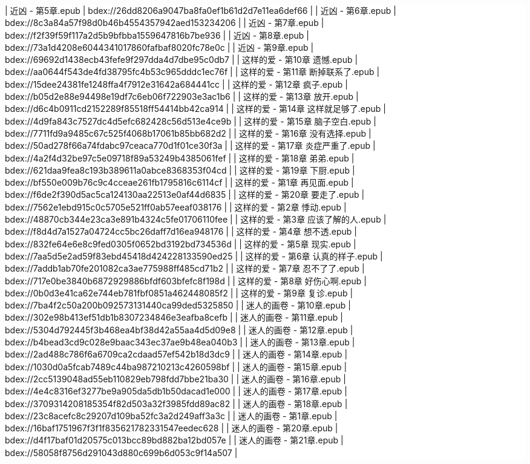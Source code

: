 | 近凶 - 第5章.epub | bdex://26dd8206a9047ba8fa0ef1b61d2d7e11ea6def66 |
| 近凶 - 第6章.epub | bdex://8c3a84a57f98d0b46b4554357942aed153234206 |
| 近凶 - 第7章.epub | bdex://f2f39f59f117a2d5b9bfbba1559647816b7be936 |
| 近凶 - 第8章.epub | bdex://73a1d4208e6044341017860fafbaf8020fc78e0c |
| 近凶 - 第9章.epub | bdex://69692d1438ecb43fefe9f297dda4d7dbe95c0db7 |
| 这样的爱 - 第10章 遗憾.epub | bdex://aa0644f543de4fd38795fc4b53c965dddc1ec76f |
| 这样的爱 - 第11章 断掉联系了.epub | bdex://15dee24381fe1248ffa4f7912e31642a684441cc |
| 这样的爱 - 第12章 疯子.epub | bdex://b05d2e88e94498e19df7c6eb06f722903e3ac1b6 |
| 这样的爱 - 第13章 放开.epub | bdex://d6c4b0911cd2152289f85518ff54414bb42ca914 |
| 这样的爱 - 第14章 这样就足够了.epub | bdex://4d9fa843c7527dc4d5efc682428c56d513e4ce9b |
| 这样的爱 - 第15章 脑子空白.epub | bdex://7711fd9a9485c67c525f4068b17061b85bb682d2 |
| 这样的爱 - 第16章 没有选择.epub | bdex://50ad278f66a74fdabc97ceaca770d1f01ce30f3a |
| 这样的爱 - 第17章 炎症严重了.epub | bdex://4a2f4d32be97c5e09718f89a53249b4385061fef |
| 这样的爱 - 第18章 弟弟.epub | bdex://621daa9fea8c193b389611a0abce8368353f04cd |
| 这样的爱 - 第19章 下厨.epub | bdex://bf550e009b76c9c4cceae261fb1795816c6114cf |
| 这样的爱 - 第1章 再见面.epub | bdex://f6de2f390d5ac5ca124130aa22513e0af44d6835 |
| 这样的爱 - 第20章 要走了.epub | bdex://7562e1ebd915c0c5705e521ff0ab57eeaf038176 |
| 这样的爱 - 第2章 悸动.epub | bdex://48870cb344e23ca3e891b4324c5fe01706110fee |
| 这样的爱 - 第3章 应该了解的人.epub | bdex://f8d4d7a1527a04724cc5bc26daff7d16ea948176 |
| 这样的爱 - 第4章 想不透.epub | bdex://832fe64e6e8c9fed0305f0652bd3192bd734536d |
| 这样的爱 - 第5章 现实.epub | bdex://7aa5d5e2ad59f83ebd45418d424228133590ed25 |
| 这样的爱 - 第6章 认真的样子.epub | bdex://7addb1ab70fe201082ca3ae775988ff485cd71b2 |
| 这样的爱 - 第7章 忍不了了.epub | bdex://717e0be3840b6872929886bfdf603bfefc8f198d |
| 这样的爱 - 第8章 好伤心啊.epub | bdex://0b0d3e41ca62e744eb781fbf0851a462448085f2 |
| 这样的爱 - 第9章 复诊.epub | bdex://7ba4f2c50a200b092573131440ca99ded5325850 |
| 迷人的画卷 - 第10章.epub | bdex://302e98b413ef51db1b8307234846e3eafba8cefb |
| 迷人的画卷 - 第11章.epub | bdex://5304d792445f3b468ea4bf38d42a55aa4d5d09e8 |
| 迷人的画卷 - 第12章.epub | bdex://b4bead3cd9c028e9baac343ec37ae9b48ea040b3 |
| 迷人的画卷 - 第13章.epub | bdex://2ad488c786f6a6709ca2cdaad57ef542b18d3dc9 |
| 迷人的画卷 - 第14章.epub | bdex://1030d0a5fcab7489c44ba987210213c4260598bf |
| 迷人的画卷 - 第15章.epub | bdex://2cc5139048ad55eb110829eb798fdd7bbe21ba30 |
| 迷人的画卷 - 第16章.epub | bdex://4e4c8316ef3277be9a905da5db1b50dacad1e000 |
| 迷人的画卷 - 第17章.epub | bdex://3709314208185354f82d503a32f3985fdd89ac82 |
| 迷人的画卷 - 第18章.epub | bdex://23c8acefc8c29207d109ba52fc3a2d249aff3a3c |
| 迷人的画卷 - 第1章.epub | bdex://16baf1751967f3f1f835621782331547eedec628 |
| 迷人的画卷 - 第20章.epub | bdex://d4f17baf01d20575c013bcc89bd882ba12bd057e |
| 迷人的画卷 - 第21章.epub | bdex://58058f8756d291043d880c699b6d053c9f14a507 |